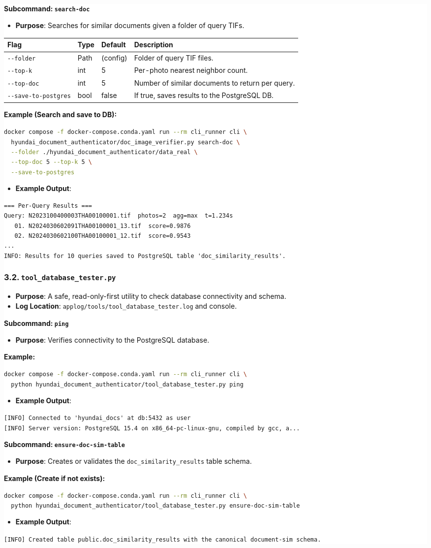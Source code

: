 **Subcommand: `search-doc`**
* **Purpose**: Searches for similar documents given a folder of query TIFs.

| Flag | Type | Default | Description |
| :--- | :--- | :--- | :--- |
| `--folder` | Path | (config) | Folder of query TIF files. |
| `--top-k` | int | 5 | Per-photo nearest neighbor count. |
| `--top-doc` | int | 5 | Number of similar documents to return per query. |
| `--save-to-postgres`| bool | false | If true, saves results to the PostgreSQL DB. |

**Example (Search and save to DB):**
```bash
docker compose -f docker-compose.conda.yaml run --rm cli_runner cli \
  hyundai_document_authenticator/doc_image_verifier.py search-doc \
  --folder ./hyundai_document_authenticator/data_real \
  --top-doc 5 --top-k 5 \
  --save-to-postgres
```
* **Example Output**:
```
=== Per-Query Results ===
Query: N2023100400003THA00100001.tif  photos=2  agg=max  t=1.234s
   01. N2024030602091THA00100001_13.tif  score=0.9876
   02. N2024030602100THA00100001_12.tif  score=0.9543
...
INFO: Results for 10 queries saved to PostgreSQL table 'doc_similarity_results'.
```

<a id="toc-cli-database-tester"></a>
### 3.2. `tool_database_tester.py`
* **Purpose**: A safe, read-only-first utility to check database connectivity and schema.
* **Log Location**: `applog/tools/tool_database_tester.log` and console.

**Subcommand: `ping`**
* **Purpose**: Verifies connectivity to the PostgreSQL database.

**Example:**
```bash
docker compose -f docker-compose.conda.yaml run --rm cli_runner cli \
  python hyundai_document_authenticator/tool_database_tester.py ping
```
* **Example Output**:
```
[INFO] Connected to 'hyundai_docs' at db:5432 as user
[INFO] Server version: PostgreSQL 15.4 on x86_64-pc-linux-gnu, compiled by gcc, a...
```

**Subcommand: `ensure-doc-sim-table`**
* **Purpose**: Creates or validates the `doc_similarity_results` table schema.

**Example (Create if not exists):**
```bash
docker compose -f docker-compose.conda.yaml run --rm cli_runner cli \
  python hyundai_document_authenticator/tool_database_tester.py ensure-doc-sim-table
```
* **Example Output**:
```
[INFO] Created table public.doc_similarity_results with the canonical document-sim schema.
```
